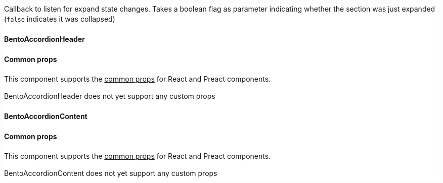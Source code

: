Callback to listen for expand state changes. Takes a boolean flag as parameter indicating whether the section was just expanded (`false` indicates it was collapsed)

#### BentoAccordionHeader

#### Common props

This component supports the [common props](../../../docs/spec/bento-common-props.md) for React and Preact components.

BentoAccordionHeader does not yet support any custom props

#### BentoAccordionContent

#### Common props

This component supports the [common props](../../../docs/spec/bento-common-props.md) for React and Preact components.

BentoAccordionContent does not yet support any custom props

